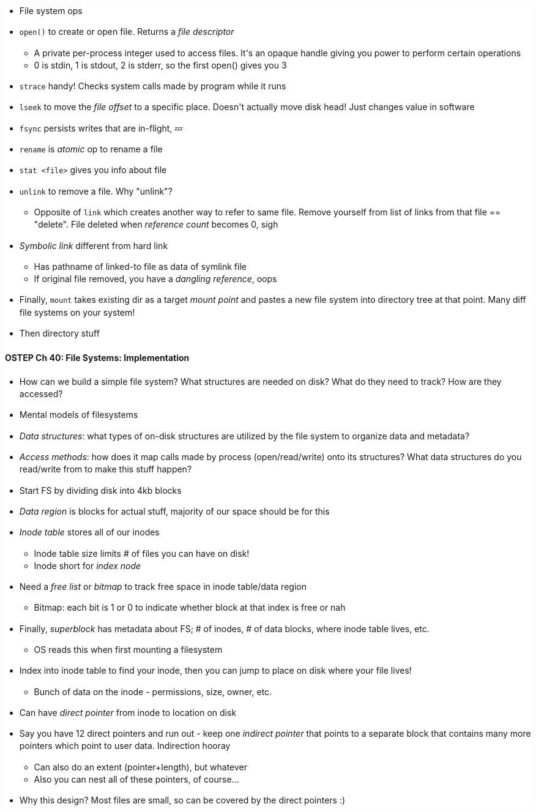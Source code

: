 - File system ops
- `open()` to create or open file. Returns a *file descriptor*
  - A private per-process integer used to access files. It's an opaque
    handle giving you power to perform certain operations
  - 0 is stdin, 1 is stdout, 2 is stderr, so the first open() gives you
    3
- `strace` handy! Checks system calls made by program while it runs
- `lseek` to move the *file offset* to a specific place. Doesn't
  actually move disk head! Just changes value in software
- `fsync` persists writes that are in-flight, :zzz:
- `rename` is _atomic_ op to rename a file
- `stat <file>` gives you info about file
- `unlink` to remove a file. Why "unlink"?
  - Opposite of `link` which creates another way to refer to same file.
    Remove yourself from list of links from that file == "delete". File
    deleted when *reference count* becomes 0, sigh
- *Symbolic link* different from hard link
  - Has pathname of linked-to file as data of symlink file
  - If original file removed, you have a *dangling reference*, oops
- Finally, `mount` takes existing dir as a target *mount point* and
  pastes a new file system into directory tree at that point. Many diff
  file systems on your system!

- Then directory stuff

#### OSTEP Ch 40: File Systems: Implementation

- How can we build a simple file system? What structures are needed on
  disk? What do they need to track? How are they accessed?

- Mental models of filesystems
- *Data structures*: what types of on-disk structures are utilized by
  the file system to organize data and metadata?
- *Access methods*: how does it map calls made by process
  (open/read/write) onto its structures? What data structures do you
  read/write from to make this stuff happen?

- Start FS by dividing disk into 4kb blocks
- *Data region* is blocks for actual stuff, majority of our space should
  be for this
- *Inode table* stores all of our inodes
  - Inode table size limits # of files you can have on disk!
  - Inode short for *index node*
- Need a *free list* or *bitmap* to track free space in inode table/data
  region
  - Bitmap: each bit is 1 or 0 to indicate whether block at that index
    is free or nah
- Finally, *superblock* has metadata about FS; # of inodes, # of data
  blocks, where inode table lives, etc.
  - OS reads this when first mounting a filesystem

- Index into inode table to find your inode, then you can jump to place
  on disk where your file lives!
  - Bunch of data on the inode - permissions, size, owner, etc.
- Can have *direct pointer* from inode to location on disk
- Say you have 12 direct pointers and run out - keep one *indirect
  pointer* that points to a separate block that contains many more
  pointers which point to user data. Indirection hooray
  - Can also do an extent (pointer+length), but whatever
  - Also you can nest all of these pointers, of course...
- Why this design? Most files are small, so can be covered by the direct
  pointers :)
